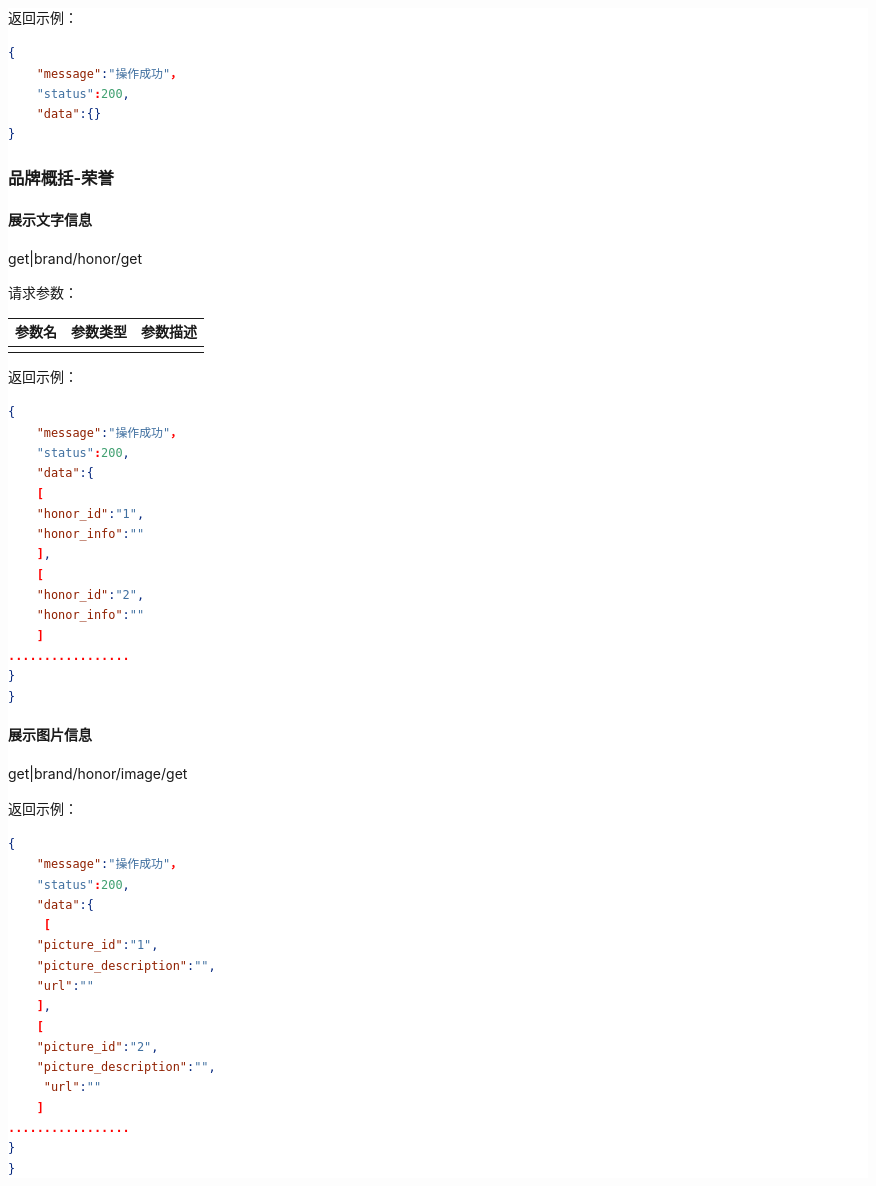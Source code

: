 返回示例：

```json
{
    "message":"操作成功"，
    "status":200,
    "data":{}
}
```



### 品牌概括-荣誉

#### 展示文字信息

get|brand/honor/get

请求参数：

| 参数名 | 参数类型 | 参数描述 |
| ------ | -------- | -------- |
|        |          |          |

返回示例：

```json
{
    "message":"操作成功"，
    "status":200,
    "data":{
    [
    "honor_id":"1",
    "honor_info":""
    ],
    [
    "honor_id":"2",
    "honor_info":""
    ]
.................
}
}
```

#### 展示图片信息

get|brand/honor/image/get

返回示例：

```json
{
    "message":"操作成功"，
    "status":200,
    "data":{
     [
    "picture_id":"1",
    "picture_description":"",
    "url":""
    ],
    [
    "picture_id":"2",
    "picture_description":"",
     "url":""
    ]
.................
}
}
```